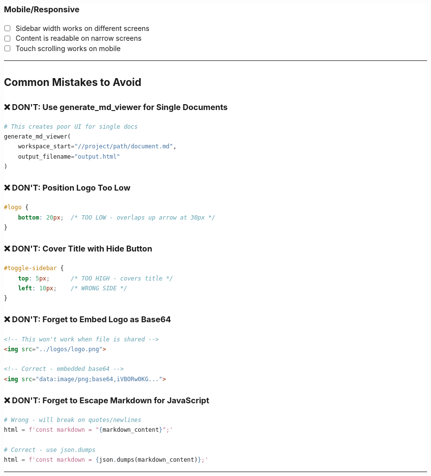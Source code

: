 ### Mobile/Responsive
- [ ] Sidebar width works on different screens
- [ ] Content is readable on narrow screens
- [ ] Touch scrolling works on mobile

---

## Common Mistakes to Avoid

### ❌ DON'T: Use generate_md_viewer for Single Documents
```python
# This creates poor UI for single docs
generate_md_viewer(
    workspace_start="//project/path/document.md",
    output_filename="output.html"
)
```

### ❌ DON'T: Position Logo Too Low
```css
#logo {
    bottom: 20px;  /* TOO LOW - overlaps up arrow at 30px */
}
```

### ❌ DON'T: Cover Title with Hide Button
```css
#toggle-sidebar {
    top: 5px;      /* TOO HIGH - covers title */
    left: 10px;    /* WRONG SIDE */
}
```

### ❌ DON'T: Forget to Embed Logo as Base64
```html
<!-- This won't work when file is shared -->
<img src="../logos/logo.png">

<!-- Correct - embedded base64 -->
<img src="data:image/png;base64,iVBORw0KG...">
```

### ❌ DON'T: Forget to Escape Markdown for JavaScript
```python
# Wrong - will break on quotes/newlines
html = f'const markdown = "{markdown_content}";'

# Correct - use json.dumps
html = f'const markdown = {json.dumps(markdown_content)};'
```

---